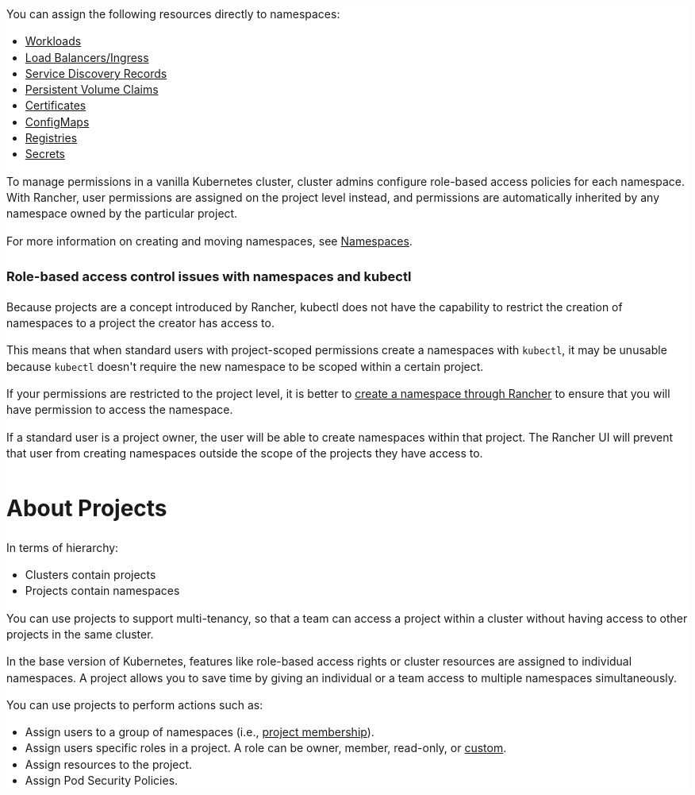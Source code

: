 You can assign the following resources directly to namespaces:

- [Workloads](../../../pages-for-subheaders/workloads-and-pods.md)
- [Load Balancers/Ingress](../../../pages-for-subheaders/load-balancer-and-ingress-controller.md)
- [Service Discovery Records](../../new-user-guides/kubernetes-resources-setup/create-services.md)
- [Persistent Volume Claims](../../../pages-for-subheaders/create-kubernetes-persistent-storage.md)
- [Certificates](../../new-user-guides/kubernetes-resources-setup/encrypt-http-communication.md)
- [ConfigMaps](../../new-user-guides/kubernetes-resources-setup/configmaps.md)
- [Registries](../../new-user-guides/kubernetes-resources-setup/kubernetes-and-docker-registries.md)
- [Secrets](../../new-user-guides/kubernetes-resources-setup/secrets.md)

To manage permissions in a vanilla Kubernetes cluster, cluster admins configure role-based access policies for each namespace. With Rancher, user permissions are assigned on the project level instead, and permissions are automatically inherited by any namespace owned by the particular project.

For more information on creating and moving namespaces, see [Namespaces](../manage-projects/manage-namespaces.md).

### Role-based access control issues with namespaces and kubectl

Because projects are a concept introduced by Rancher, kubectl does not have the capability to restrict the creation of namespaces to a project the creator has access to.

This means that when standard users with project-scoped permissions create a namespaces with `kubectl`, it may be unusable because `kubectl` doesn't require the new namespace to be scoped within a certain project.

If your permissions are restricted to the project level, it is better to [create a namespace through Rancher](../manage-projects/manage-namespaces.md) to ensure that you will have permission to access the namespace.

If a standard user is a project owner, the user will be able to create namespaces within that project. The Rancher UI will prevent that user from creating namespaces outside the scope of the projects they have access to.

# About Projects

In terms of hierarchy:

- Clusters contain projects
- Projects contain namespaces

You can use projects to support multi-tenancy, so that a team can access a project within a cluster without having access to other projects in the same cluster.

In the base version of Kubernetes, features like role-based access rights or cluster resources are assigned to individual namespaces. A project allows you to save time by giving an individual or a team access to multiple namespaces simultaneously.

You can use projects to perform actions such as:

- Assign users to a group of namespaces (i.e., [project membership](../manage-projects/add-users-to-projects.md)).
- Assign users specific roles in a project. A role can be owner, member, read-only, or [custom](../authentication-permissions-and-global-configuration/manage-role-based-access-control-rbac/custom-roles.md).
- Assign resources to the project.
- Assign Pod Security Policies.
